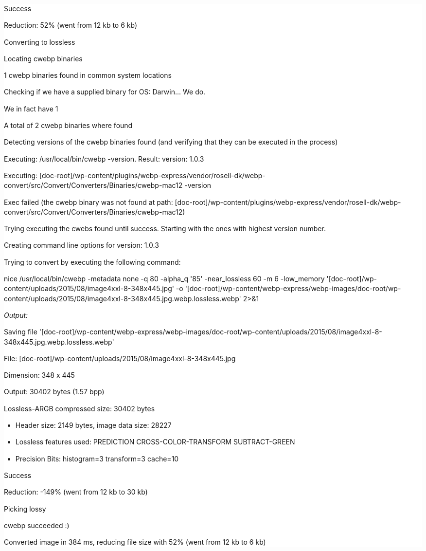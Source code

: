 Success

Reduction: 52% (went from 12 kb to 6 kb)


Converting to lossless

Locating cwebp binaries

1 cwebp binaries found in common system locations

Checking if we have a supplied binary for OS: Darwin... We do.

We in fact have 1

A total of 2 cwebp binaries where found

Detecting versions of the cwebp binaries found (and verifying that they can be executed in the process)

Executing: /usr/local/bin/cwebp -version. Result: version: 1.0.3

Executing: [doc-root]/wp-content/plugins/webp-express/vendor/rosell-dk/webp-convert/src/Convert/Converters/Binaries/cwebp-mac12 -version

Exec failed (the cwebp binary was not found at path: [doc-root]/wp-content/plugins/webp-express/vendor/rosell-dk/webp-convert/src/Convert/Converters/Binaries/cwebp-mac12)

Trying executing the cwebs found until success. Starting with the ones with highest version number.

Creating command line options for version: 1.0.3

Trying to convert by executing the following command:

nice /usr/local/bin/cwebp -metadata none -q 80 -alpha_q '85' -near_lossless 60 -m 6 -low_memory '[doc-root]/wp-content/uploads/2015/08/image4xxl-8-348x445.jpg' -o '[doc-root]/wp-content/webp-express/webp-images/doc-root/wp-content/uploads/2015/08/image4xxl-8-348x445.jpg.webp.lossless.webp' 2>&1


*Output:* 

Saving file '[doc-root]/wp-content/webp-express/webp-images/doc-root/wp-content/uploads/2015/08/image4xxl-8-348x445.jpg.webp.lossless.webp'

File:      [doc-root]/wp-content/uploads/2015/08/image4xxl-8-348x445.jpg

Dimension: 348 x 445

Output:    30402 bytes (1.57 bpp)

Lossless-ARGB compressed size: 30402 bytes

  * Header size: 2149 bytes, image data size: 28227

  * Lossless features used: PREDICTION CROSS-COLOR-TRANSFORM SUBTRACT-GREEN

  * Precision Bits: histogram=3 transform=3 cache=10


Success

Reduction: -149% (went from 12 kb to 30 kb)


Picking lossy

cwebp succeeded :)


Converted image in 384 ms, reducing file size with 52% (went from 12 kb to 6 kb)

